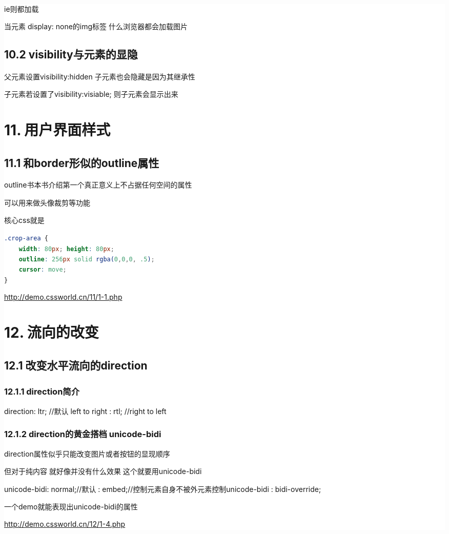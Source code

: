 ie则都加载

当元素 display: none的img标签 什么浏览器都会加载图片

## 10.2 visibility与元素的显隐

父元素设置visibility:hidden 子元素也会隐藏是因为其继承性

子元素若设置了visibility:visiable; 则子元素会显示出来

# 11. 用户界面样式


## 11.1 和border形似的outline属性

outline书本书介绍第一个真正意义上不占据任何空间的属性

可以用来做头像裁剪等功能

核心css就是

```css
.crop-area {
    width: 80px; height: 80px;
    outline: 256px solid rgba(0,0,0, .5);
    cursor: move;
}
```

http://demo.cssworld.cn/11/1-1.php

# 12. 流向的改变

## 12.1 改变水平流向的direction

### 12.1.1 direction简介

direction: ltr; //默认 left to right
         : rtl; //right to left

### 12.1.2 direction的黄金搭档 unicode-bidi

direction属性似乎只能改变图片或者按钮的显现顺序

但对于纯内容 就好像并没有什么效果 这个就要用unicode-bidi

unicode-bidi: normal;//默认
            : embed;//控制元素自身不被外元素控制unicode-bidi
            : bidi-override;

一个demo就能表现出unicode-bidi的属性

http://demo.cssworld.cn/12/1-4.php
